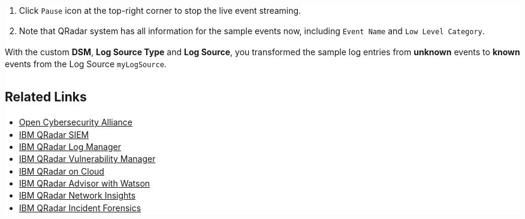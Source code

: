 1. Click `Pause` icon at the top-right corner to stop the live event streaming.

1. Note that QRadar system has all information for the sample events now, including `Event Name` and `Low Level Category`.

With the custom **DSM**, **Log Source Type** and **Log Source**, you transformed the sample log entries from **unknown** events to **known** events from the Log Source `myLogSource`.


## Related Links

- [Open Cybersecurity Alliance](https://opencybersecurityalliance.org/)
- [IBM QRadar SIEM](https://www.ibm.com/products/qradar-siem)
- [IBM QRadar Log Manager](https://www.ibm.com/products/qradar-log-manager)
- [IBM QRadar Vulnerability Manager](https://www.ibm.com/products/ibm-qradar-vulnerability-manager)
- [IBM QRadar on Cloud](https://www.ibm.com/products/hosted-security-intelligence)
- [IBM QRadar Advisor with Watson](https://www.ibm.com/products/cognitive-security-analytics)
- [IBM QRadar Network Insights](https://www.ibm.com/products/real-time-threat-identification)
- [IBM QRadar Incident Forensics](https://www.ibm.com/products/ibm-qradar-incident-forensics)

